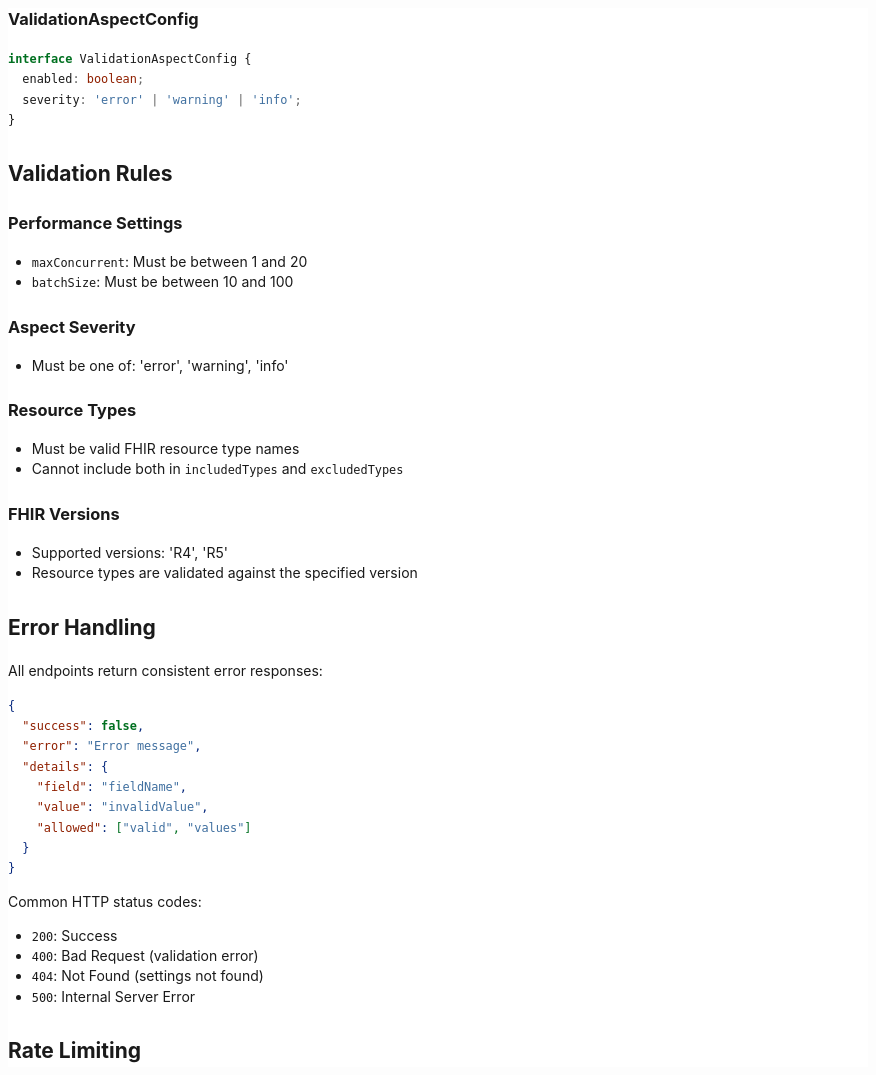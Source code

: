 ### ValidationAspectConfig

```typescript
interface ValidationAspectConfig {
  enabled: boolean;
  severity: 'error' | 'warning' | 'info';
}
```

## Validation Rules

### Performance Settings
- `maxConcurrent`: Must be between 1 and 20
- `batchSize`: Must be between 10 and 100

### Aspect Severity
- Must be one of: 'error', 'warning', 'info'

### Resource Types
- Must be valid FHIR resource type names
- Cannot include both in `includedTypes` and `excludedTypes`

### FHIR Versions
- Supported versions: 'R4', 'R5'
- Resource types are validated against the specified version

## Error Handling

All endpoints return consistent error responses:

```json
{
  "success": false,
  "error": "Error message",
  "details": {
    "field": "fieldName",
    "value": "invalidValue",
    "allowed": ["valid", "values"]
  }
}
```

Common HTTP status codes:
- `200`: Success
- `400`: Bad Request (validation error)
- `404`: Not Found (settings not found)
- `500`: Internal Server Error

## Rate Limiting
